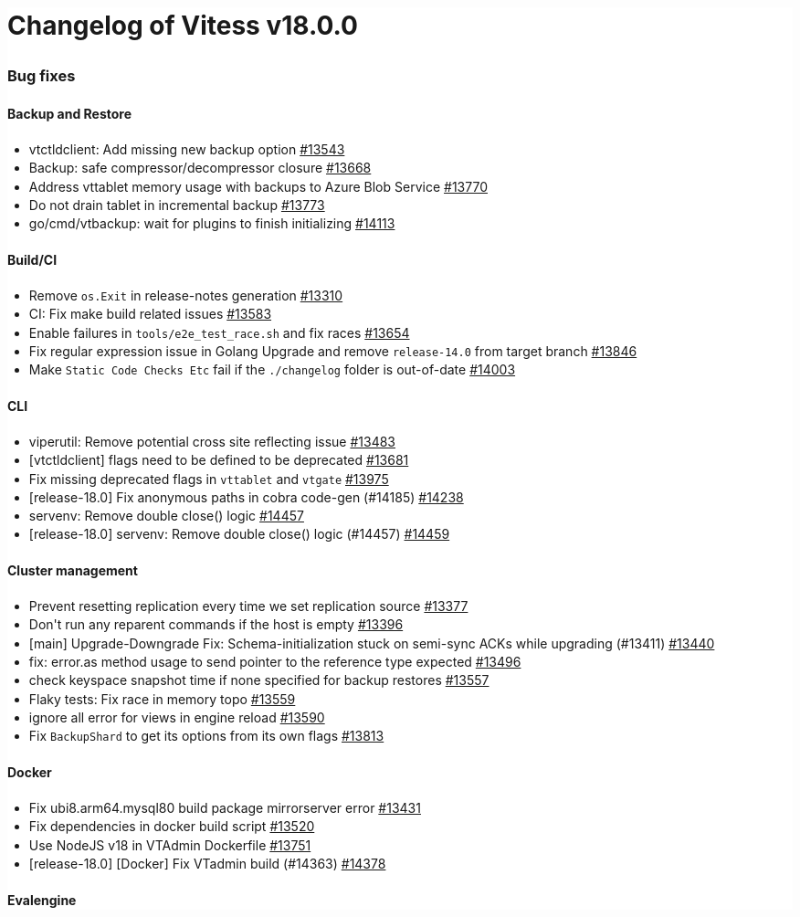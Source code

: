 # Changelog of Vitess v18.0.0

### Bug fixes 
#### Backup and Restore
 * vtctldclient: Add missing new backup option [#13543](https://github.com/vitessio/vitess/pull/13543)
 * Backup: safe compressor/decompressor closure [#13668](https://github.com/vitessio/vitess/pull/13668)
 * Address vttablet memory usage with backups to Azure Blob Service [#13770](https://github.com/vitessio/vitess/pull/13770)
 * Do not drain tablet in incremental backup [#13773](https://github.com/vitessio/vitess/pull/13773)
 * go/cmd/vtbackup: wait for plugins to finish initializing [#14113](https://github.com/vitessio/vitess/pull/14113) 
#### Build/CI
 * Remove `os.Exit` in release-notes generation [#13310](https://github.com/vitessio/vitess/pull/13310)
 * CI: Fix make build related issues [#13583](https://github.com/vitessio/vitess/pull/13583)
 * Enable failures in `tools/e2e_test_race.sh` and fix races [#13654](https://github.com/vitessio/vitess/pull/13654)
 * Fix regular expression issue in Golang Upgrade and remove `release-14.0` from target branch [#13846](https://github.com/vitessio/vitess/pull/13846)
 * Make `Static Code Checks Etc` fail if the `./changelog` folder is out-of-date [#14003](https://github.com/vitessio/vitess/pull/14003) 
#### CLI
 * viperutil: Remove potential cross site reflecting issue [#13483](https://github.com/vitessio/vitess/pull/13483)
 * [vtctldclient] flags need to be defined to be deprecated [#13681](https://github.com/vitessio/vitess/pull/13681)
 * Fix missing deprecated flags in `vttablet` and `vtgate` [#13975](https://github.com/vitessio/vitess/pull/13975)
 * [release-18.0] Fix anonymous paths in cobra code-gen (#14185) [#14238](https://github.com/vitessio/vitess/pull/14238)
 * servenv: Remove double close() logic [#14457](https://github.com/vitessio/vitess/pull/14457)
 * [release-18.0] servenv: Remove double close() logic (#14457) [#14459](https://github.com/vitessio/vitess/pull/14459) 
#### Cluster management
 * Prevent resetting replication every time we set replication source [#13377](https://github.com/vitessio/vitess/pull/13377)
 * Don't run any reparent commands if the host is empty [#13396](https://github.com/vitessio/vitess/pull/13396)
 * [main] Upgrade-Downgrade Fix: Schema-initialization stuck on semi-sync ACKs while upgrading (#13411) [#13440](https://github.com/vitessio/vitess/pull/13440)
 * fix: error.as method usage to send pointer to the reference type expected [#13496](https://github.com/vitessio/vitess/pull/13496)
 * check keyspace snapshot time if none specified for backup restores [#13557](https://github.com/vitessio/vitess/pull/13557)
 * Flaky tests: Fix race in memory topo [#13559](https://github.com/vitessio/vitess/pull/13559)
 * ignore all error for views in engine reload [#13590](https://github.com/vitessio/vitess/pull/13590)
 * Fix `BackupShard` to get its options from its own flags [#13813](https://github.com/vitessio/vitess/pull/13813) 
#### Docker
 * Fix ubi8.arm64.mysql80 build package mirrorserver error [#13431](https://github.com/vitessio/vitess/pull/13431)
 * Fix dependencies in docker build script [#13520](https://github.com/vitessio/vitess/pull/13520)
 * Use NodeJS v18 in VTAdmin Dockerfile [#13751](https://github.com/vitessio/vitess/pull/13751)
 * [release-18.0] [Docker] Fix VTadmin build  (#14363) [#14378](https://github.com/vitessio/vitess/pull/14378) 
#### Evalengine